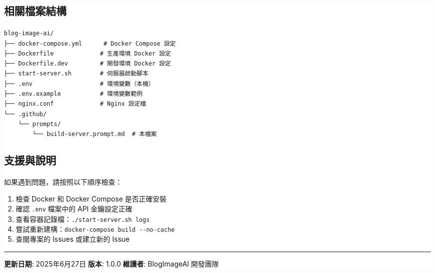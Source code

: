 ## 相關檔案結構

```
blog-image-ai/
├── docker-compose.yml      # Docker Compose 設定
├── Dockerfile             # 生產環境 Docker 設定
├── Dockerfile.dev         # 開發環境 Docker 設定
├── start-server.sh        # 伺服器啟動腳本
├── .env                   # 環境變數（本機）
├── .env.example           # 環境變數範例
├── nginx.conf             # Nginx 設定檔
└── .github/
    └── prompts/
        └── build-server.prompt.md  # 本檔案
```

## 支援與說明

如果遇到問題，請按照以下順序檢查：

1. 檢查 Docker 和 Docker Compose 是否正確安裝
2. 確認 `.env` 檔案中的 API 金鑰設定正確
3. 查看容器記錄檔：`./start-server.sh logs`
4. 嘗試重新建構：`docker-compose build --no-cache`
5. 查閱專案的 Issues 或建立新的 Issue

---

**更新日期**: 2025年6月27日
**版本**: 1.0.0
**維護者**: BlogImageAI 開發團隊
